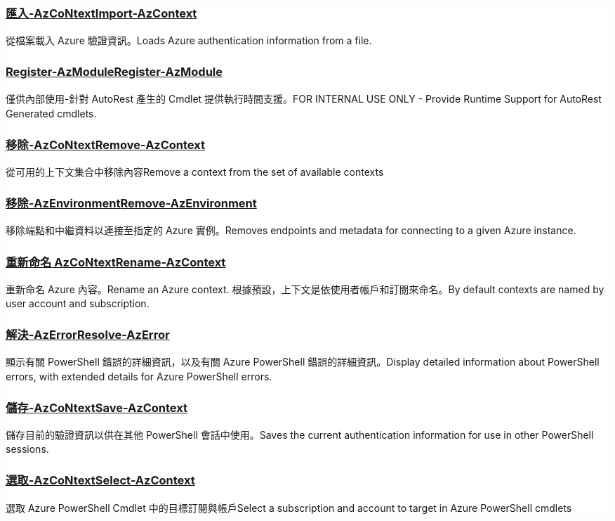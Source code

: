 ### [<span data-ttu-id="605ed-145">匯入-AzCoNtext</span><span class="sxs-lookup"><span data-stu-id="605ed-145">Import-AzContext</span></span>](Import-AzContext.md)
<span data-ttu-id="605ed-146">從檔案載入 Azure 驗證資訊。</span><span class="sxs-lookup"><span data-stu-id="605ed-146">Loads Azure authentication information from a file.</span></span>

### [<span data-ttu-id="605ed-147">Register-AzModule</span><span class="sxs-lookup"><span data-stu-id="605ed-147">Register-AzModule</span></span>](Register-AzModule.md)
<span data-ttu-id="605ed-148">僅供內部使用-針對 AutoRest 產生的 Cmdlet 提供執行時間支援。</span><span class="sxs-lookup"><span data-stu-id="605ed-148">FOR INTERNAL USE ONLY - Provide Runtime Support for AutoRest Generated cmdlets.</span></span>

### [<span data-ttu-id="605ed-149">移除-AzCoNtext</span><span class="sxs-lookup"><span data-stu-id="605ed-149">Remove-AzContext</span></span>](Remove-AzContext.md)
<span data-ttu-id="605ed-150">從可用的上下文集合中移除內容</span><span class="sxs-lookup"><span data-stu-id="605ed-150">Remove a context from the set of available contexts</span></span>

### [<span data-ttu-id="605ed-151">移除-AzEnvironment</span><span class="sxs-lookup"><span data-stu-id="605ed-151">Remove-AzEnvironment</span></span>](Remove-AzEnvironment.md)
<span data-ttu-id="605ed-152">移除端點和中繼資料以連接至指定的 Azure 實例。</span><span class="sxs-lookup"><span data-stu-id="605ed-152">Removes endpoints and metadata for connecting to a given Azure instance.</span></span>

### [<span data-ttu-id="605ed-153">重新命名 AzCoNtext</span><span class="sxs-lookup"><span data-stu-id="605ed-153">Rename-AzContext</span></span>](Rename-AzContext.md)
<span data-ttu-id="605ed-154">重新命名 Azure 內容。</span><span class="sxs-lookup"><span data-stu-id="605ed-154">Rename an Azure context.</span></span>  <span data-ttu-id="605ed-155">根據預設，上下文是依使用者帳戶和訂閱來命名。</span><span class="sxs-lookup"><span data-stu-id="605ed-155">By default contexts are named by user account and subscription.</span></span>

### [<span data-ttu-id="605ed-156">解決-AzError</span><span class="sxs-lookup"><span data-stu-id="605ed-156">Resolve-AzError</span></span>](Resolve-AzError.md)
<span data-ttu-id="605ed-157">顯示有關 PowerShell 錯誤的詳細資訊，以及有關 Azure PowerShell 錯誤的詳細資訊。</span><span class="sxs-lookup"><span data-stu-id="605ed-157">Display detailed information about PowerShell errors, with extended details for Azure PowerShell errors.</span></span>

### [<span data-ttu-id="605ed-158">儲存-AzCoNtext</span><span class="sxs-lookup"><span data-stu-id="605ed-158">Save-AzContext</span></span>](Save-AzContext.md)
<span data-ttu-id="605ed-159">儲存目前的驗證資訊以供在其他 PowerShell 會話中使用。</span><span class="sxs-lookup"><span data-stu-id="605ed-159">Saves the current authentication information for use in other PowerShell sessions.</span></span>

### [<span data-ttu-id="605ed-160">選取-AzCoNtext</span><span class="sxs-lookup"><span data-stu-id="605ed-160">Select-AzContext</span></span>](Select-AzContext.md)
<span data-ttu-id="605ed-161">選取 Azure PowerShell Cmdlet 中的目標訂閱與帳戶</span><span class="sxs-lookup"><span data-stu-id="605ed-161">Select a subscription and account to target in Azure PowerShell cmdlets</span></span>
